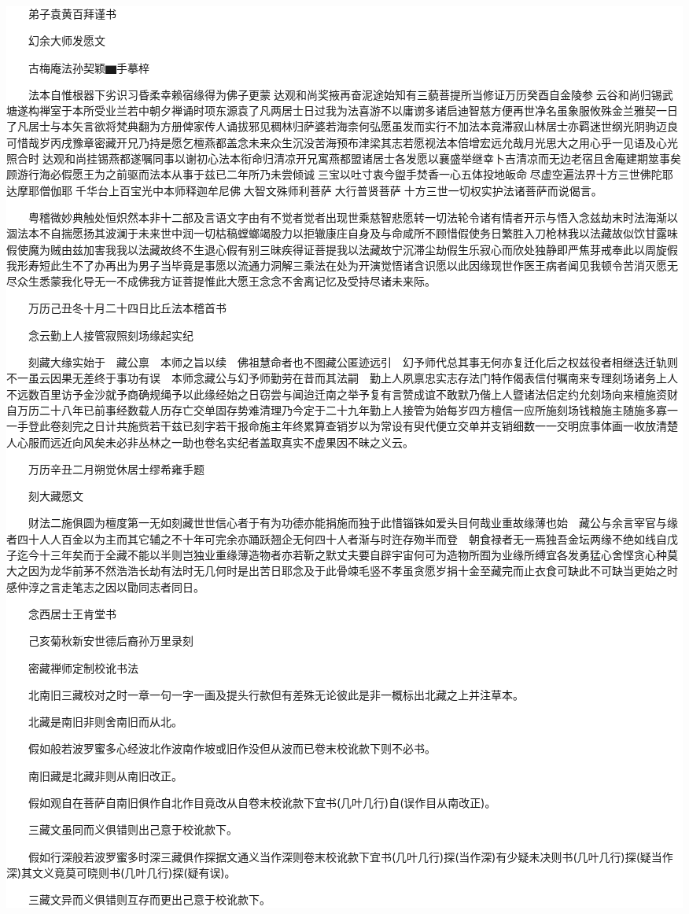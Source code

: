 　　弟子袁黄百拜谨书

　　幻余大师发愿文

　　古梅庵法孙契颖▆手摹梓

　　法本自惟根器下劣识习昏柔幸赖宿缘得为佛子更蒙
达观和尚奖掖再奋泥途始知有三藐菩提所当修证万历癸酉自金陵参
云谷和尚归锡武塘遂构禅室于本所受业兰若中朝夕禅诵时项东源袁了凡两居士日过我为法喜游不以庸谫多诸启迪智慈方便再世净名虽象服攸殊金兰雅契一日了凡居士与本矢言欲将梵典翻为方册俾家传人诵拔邪见稠林归萨婆若海柰何弘愿虽发而实行不加法本竟滞寂山林居士亦羁迷世纲光阴驹迈良可惜哉岁丙戌豫章密藏开兄乃持是愿乞檀燕都盖念未来众生沉没苦海预布津梁其志若愿视法本倍增宏远允哉月光思大之用心乎一见语及心光照合时
达观和尚挂锡燕都遂嘱同事以谢初心法本衔命归清凉开兄寓燕都盟诸居士各发愿以襄盛举继幸卜吉清凉而无边老宿且舍庵建期筮事矣顾游行海必假愿王为之前驱而法本从事于兹已二年所乃未尝倾诚
三宝以吐寸衷今盥手焚香一心五体投地皈命
尽虚空遍法界十方三世佛陀耶达摩耶僧伽耶
千华台上百宝光中本师释迦牟尼佛
大智文殊师利菩萨
大行普贤菩萨
十方三世一切权实护法诸菩萨而说偈言。

　　粤稽微妙典触处恒炽然本非十二部及言语文字由有不觉者觉者出现世乘慈智悲愿转一切法轮令诸有情者开示与悟入念兹劫末时法海渐以涸法本不自揣愿扬其波澜于未来世中润一切枯稿螳螂竭股力以拒辙康庄自身及与命咸所不顾惜假使务日繁胜入刀枪林我以法藏故似饮甘露味假使魔为贼由兹加害我我以法藏故终不生退心假有别三昧疾得证菩提我以法藏故宁沉滞尘劫假生乐寂心而欣处独静即严焦芽戒奉此以周旋假我形寿短此生不了办再出为男子当毕竟是事愿以流通力洞解三乘法在处为开演觉悟诸含识愿以此因缘现世作医王病者闻见我顿令苦消灭愿无尽众生悉蒙我化导无一不成佛我方证菩提惟此大愿王念念不舍离记忆及受持尽诸未来际。

　　万历己丑冬十月二十四日比丘法本稽首书

　　念云勤上人接管寂照刻场缘起实纪

　　刻藏大缘实始于　藏公禀　本师之旨以续　佛祖慧命者也不图藏公匿迹远引　幻予师代总其事无何亦复迁化后之权兹役者相继迭迁轨则不一虽云因果无差终于事功有误　本师念藏公与幻予师勤劳在昔而其法嗣　勤上人夙禀忠实志存法门特作偈表信付嘱南来专理刻场诸务上人不远数百里访予金沙就予商确规绳予以此缘经始之日窃尝与闻迨迁南之举予复有言赞成谊不敢默乃偕上人暨诸法侣定约允刻场向来檀施资财自万历二十八年已前事经数载人历存亡交单固存势难清理乃今定于二十九年勤上人接管为始每岁四方檀信一应所施刻场钱粮施主随施多寡一一手登此卷刻完之日计共施赀若干兹已刻字若干报命施主年终累算查销岁以为常设有臾代便立交单并支销细数一一交明庶事体画一收放清楚人心服而远近向风矣未必非丛林之一助也卷名实纪者盖取真实不虚果因不昧之义云。

　　万历辛丑二月朔觉休居士缪希雍手题

　　刻大藏愿文

　　财法二施俱圆为檀度第一无如刻藏世世信心者于有为功德亦能捐施而独于此惜锱铢如爱头目何哉业重故缘薄也始　藏公与余言宰官与缘者四十人人百金以为主而其它辅之不十年可完余亦踊跃翘企无何四十人者渐与时迕存歾半而登　朝食禄者无一焉独吾金坛两缘不绝如线自戊子迄今十三年矣而于全藏不能以半则岂独业重缘薄造物者亦若靳之默丈夫要自辟宇宙何可为造物所囿为业缘所缚宜各发勇猛心舍悭贪心种莫大之因为龙华前茅不然浩浩长劫有法时无几何时是出苦日耶念及于此骨竦毛竖不孝虽贪愿岁捐十金至藏完而止衣食可缺此不可缺当更始之时感仲淳之言走笔志之因以勖同志者同日。

　　念西居士王肯堂书

　　己亥菊秋新安世德后裔孙万里录刻

　　密藏禅师定制校讹书法

　　北南旧三藏校对之时一章一句一字一画及提头行款但有差殊无论彼此是非一概标出北藏之上并注草本。

　　北藏是南旧非则舍南旧而从北。

　　假如般若波罗蜜多心经波北作波南作坡或旧作没但从波而已卷末校讹款下则不必书。

　　南旧藏是北藏非则从南旧改正。

　　假如观自在菩萨自南旧俱作自北作目竟改从自卷末校讹款下宜书(几叶几行)自(误作目从南改正)。

　　三藏文虽同而义俱错则出己意于校讹款下。

　　假如行深般若波罗蜜多时深三藏俱作探据文通义当作深则卷末校讹款下宜书(几叶几行)探(当作深)有少疑未决则书(几叶几行)探(疑当作深)其文义竟莫可晓则书(几叶几行)探(疑有误)。

　　三藏文异而义俱错则互存而更出己意于校讹款下。
